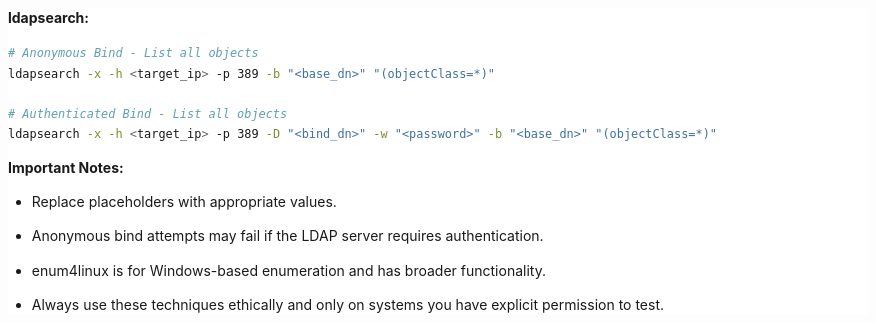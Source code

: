 **ldapsearch:**

```bash
# Anonymous Bind - List all objects
ldapsearch -x -h <target_ip> -p 389 -b "<base_dn>" "(objectClass=*)"

# Authenticated Bind - List all objects
ldapsearch -x -h <target_ip> -p 389 -D "<bind_dn>" -w "<password>" -b "<base_dn>" "(objectClass=*)"
```

**Important Notes:**

- Replace placeholders with appropriate values.
    
- Anonymous bind attempts may fail if the LDAP server requires authentication.
    
- enum4linux is for Windows-based enumeration and has broader functionality.
    
- Always use these techniques ethically and only on systems you have explicit permission to test.